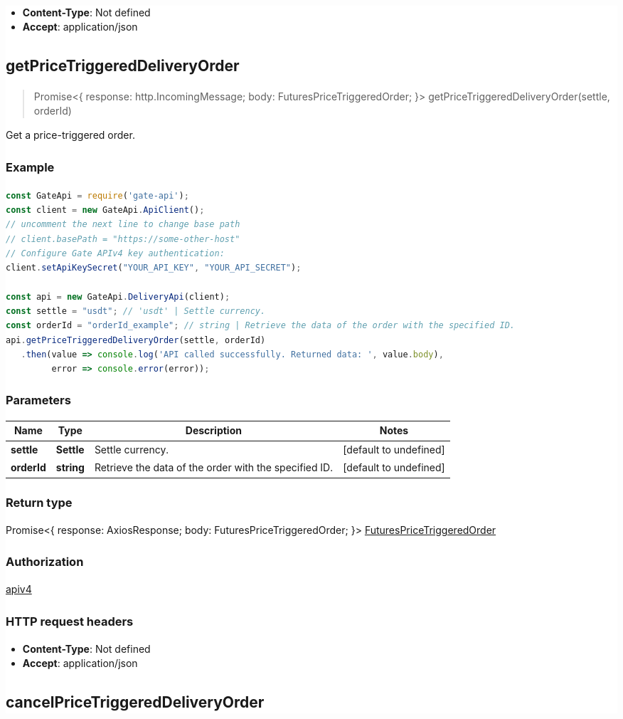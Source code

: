 - **Content-Type**: Not defined
- **Accept**: application/json

## getPriceTriggeredDeliveryOrder

> Promise<{ response: http.IncomingMessage; body: FuturesPriceTriggeredOrder; }> getPriceTriggeredDeliveryOrder(settle, orderId)

Get a price-triggered order.

### Example

```typescript
const GateApi = require('gate-api');
const client = new GateApi.ApiClient();
// uncomment the next line to change base path
// client.basePath = "https://some-other-host"
// Configure Gate APIv4 key authentication:
client.setApiKeySecret("YOUR_API_KEY", "YOUR_API_SECRET");

const api = new GateApi.DeliveryApi(client);
const settle = "usdt"; // 'usdt' | Settle currency.
const orderId = "orderId_example"; // string | Retrieve the data of the order with the specified ID.
api.getPriceTriggeredDeliveryOrder(settle, orderId)
   .then(value => console.log('API called successfully. Returned data: ', value.body),
         error => console.error(error));
```

### Parameters


Name | Type | Description  | Notes
------------- | ------------- | ------------- | -------------
 **settle** | **Settle**| Settle currency. | [default to undefined]
 **orderId** | **string**| Retrieve the data of the order with the specified ID. | [default to undefined]

### Return type

Promise<{ response: AxiosResponse; body: FuturesPriceTriggeredOrder; }> [FuturesPriceTriggeredOrder](FuturesPriceTriggeredOrder.md)

### Authorization

[apiv4](../README.md#apiv4)

### HTTP request headers

- **Content-Type**: Not defined
- **Accept**: application/json

## cancelPriceTriggeredDeliveryOrder
